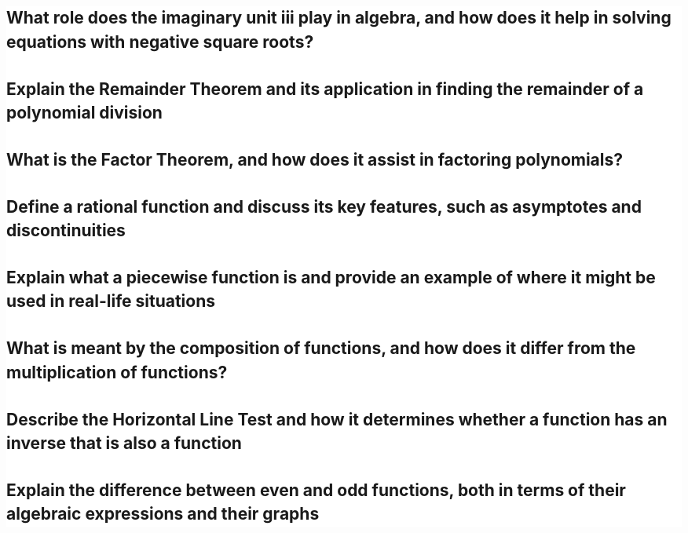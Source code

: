 ## What role does the imaginary unit iii play in algebra, and how does it help in solving equations with negative square roots?

<div class = "pagebreak"></div>
<div class = "pagebreak"></div>
    
## Explain the Remainder Theorem and its application in finding the remainder of a polynomial division

<div class = "pagebreak"></div>
<div class = "pagebreak"></div>
    
## What is the Factor Theorem, and how does it assist in factoring polynomials?

<div class = "pagebreak"></div>
<div class = "pagebreak"></div>
    
## Define a rational function and discuss its key features, such as asymptotes and discontinuities

<div class = "pagebreak"></div>
<div class = "pagebreak"></div>
        
## Explain what a piecewise function is and provide an example of where it might be used in real-life situations

<div class = "pagebreak"></div>
<div class = "pagebreak"></div>
    
## What is meant by the composition of functions, and how does it differ from the multiplication of functions?

<div class = "pagebreak"></div>
<div class = "pagebreak"></div>
    
## Describe the Horizontal Line Test and how it determines whether a function has an inverse that is also a function

<div class = "pagebreak"></div>
<div class = "pagebreak"></div>
    
## Explain the difference between even and odd functions, both in terms of their algebraic expressions and their graphs

<div class = "pagebreak"></div>
<div class = "pagebreak"></div>
    